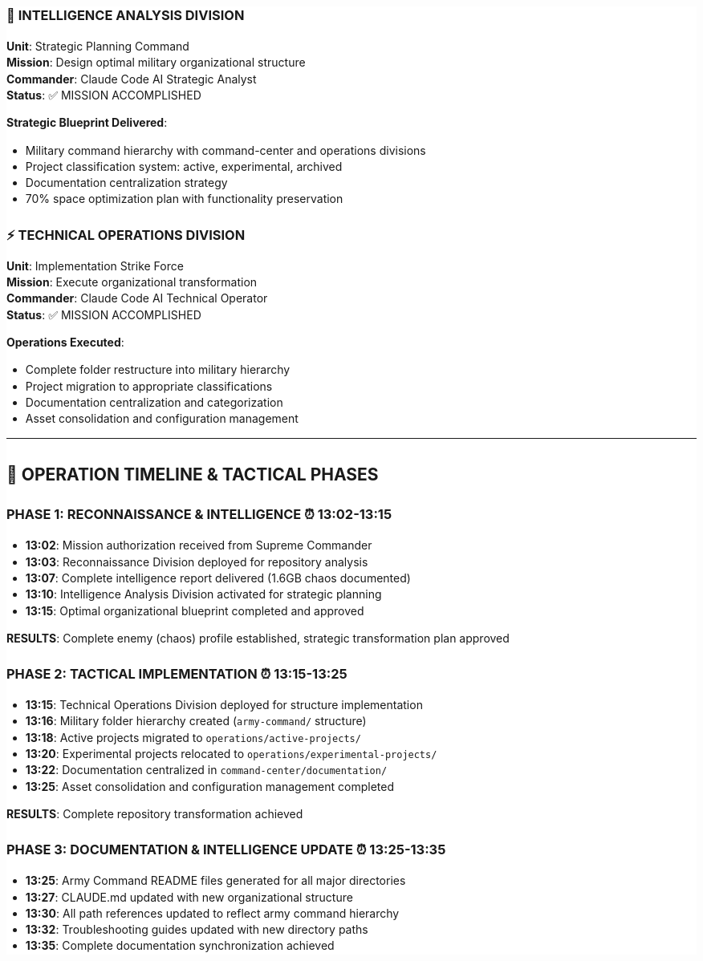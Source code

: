 ### 🧠 **INTELLIGENCE ANALYSIS DIVISION** 
**Unit**: Strategic Planning Command  
**Mission**: Design optimal military organizational structure  
**Commander**: Claude Code AI Strategic Analyst  
**Status**: ✅ MISSION ACCOMPLISHED

**Strategic Blueprint Delivered**:
- Military command hierarchy with command-center and operations divisions
- Project classification system: active, experimental, archived
- Documentation centralization strategy
- 70% space optimization plan with functionality preservation

### ⚡ **TECHNICAL OPERATIONS DIVISION**
**Unit**: Implementation Strike Force  
**Mission**: Execute organizational transformation  
**Commander**: Claude Code AI Technical Operator  
**Status**: ✅ MISSION ACCOMPLISHED

**Operations Executed**:
- Complete folder restructure into military hierarchy
- Project migration to appropriate classifications
- Documentation centralization and categorization
- Asset consolidation and configuration management

---

## 🚀 OPERATION TIMELINE & TACTICAL PHASES

### **PHASE 1: RECONNAISSANCE & INTELLIGENCE** ⏰ 13:02-13:15
- **13:02**: Mission authorization received from Supreme Commander
- **13:03**: Reconnaissance Division deployed for repository analysis
- **13:07**: Complete intelligence report delivered (1.6GB chaos documented)
- **13:10**: Intelligence Analysis Division activated for strategic planning
- **13:15**: Optimal organizational blueprint completed and approved

**RESULTS**: Complete enemy (chaos) profile established, strategic transformation plan approved

### **PHASE 2: TACTICAL IMPLEMENTATION** ⏰ 13:15-13:25
- **13:15**: Technical Operations Division deployed for structure implementation
- **13:16**: Military folder hierarchy created (`army-command/` structure)
- **13:18**: Active projects migrated to `operations/active-projects/`
- **13:20**: Experimental projects relocated to `operations/experimental-projects/`
- **13:22**: Documentation centralized in `command-center/documentation/`
- **13:25**: Asset consolidation and configuration management completed

**RESULTS**: Complete repository transformation achieved

### **PHASE 3: DOCUMENTATION & INTELLIGENCE UPDATE** ⏰ 13:25-13:35
- **13:25**: Army Command README files generated for all major directories
- **13:27**: CLAUDE.md updated with new organizational structure
- **13:30**: All path references updated to reflect army command hierarchy
- **13:32**: Troubleshooting guides updated with new directory paths
- **13:35**: Complete documentation synchronization achieved

